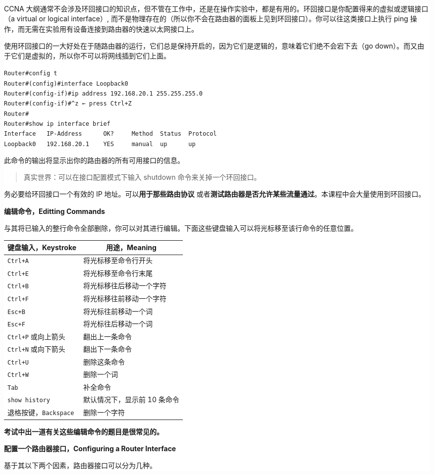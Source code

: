 CCNA 大纲通常不会涉及环回接口的知识点，但不管在工作中，还是在操作实验中，都是有用的。环回接口是你配置得来的虚拟或逻辑接口（a virtual or logical interface）, 而不是物理存在的（所以你不会在路由器的面板上见到环回接口）。你可以往这类接口上执行 ping 操作，而无需在实验用有设备连接到路由器的快速以太网接口上。

使用环回接口的一大好处在于随路由器的运行，它们总是保持开启的，因为它们是逻辑的，意味着它们绝不会宕下去（go down）。而又由于它们是虚拟的，所以你不可以将网线插到它们上面。

```console
Router#config t
Router#(config)#interface Loopback0
Router#(config-if)#ip address 192.168.20.1 255.255.255.0
Router#(config-if)#^z ← press Ctrl+Z
Router#
Router#show ip interface brief
Interface   IP-Address      OK?     Method  Status  Protocol
Loopback0   192.168.20.1    YES     manual  up      up
```

此命令的输出将显示出你的路由器的所有可用接口的信息。

> 真实世界：可以在接口配置模式下输入 shutdown 命令来关掉一个环回接口。

务必要给环回接口一个有效的 IP 地址。可以**用于那些路由协议** 或者**测试路由器是否允许某些流量通过**。本课程中会大量使用到环回接口。

**编辑命令，Editting Commands**

与其将已输入的整行命令全部删除，你可以对其进行编辑。下面这些键盘输入可以将光标移至该行命令的任意位置。


| **键盘输入，Keystroke** | **用途，Meaning** |
| -- | -- |
| `Ctrl+A` | 将光标移至命令行开头 |
| `Ctrl+E` | 将光标移至命令行末尾 |
| `Ctrl+B` | 将光标移往后移动一个字符 |
| `Ctrl+F` | 将光标移往前移动一个字符 |
| `Esc+B` | 将光标往前移动一个词 |
| `Esc+F` | 将光标往后移动一个词 |
| `Ctrl+P` 或向上箭头 | 翻出上一条命令 |
| `Ctrl+N` 或向下箭头 | 翻出下一条命令 |
| `Ctrl+U` | 删除这条命令 |
| `Ctrl+W` | 删除一个词 |
| `Tab` | 补全命令 |
| `show history` | 默认情况下，显示前 10 条命令 |
| 退格按键，`Backspace` | 删除一个字符 |

**考试中出一道有关这些编辑命令的题目是很常见的。**

**配置一个路由器接口，Configuring a Router Interface**

基于其以下两个因素，路由器接口可以分为几种。
